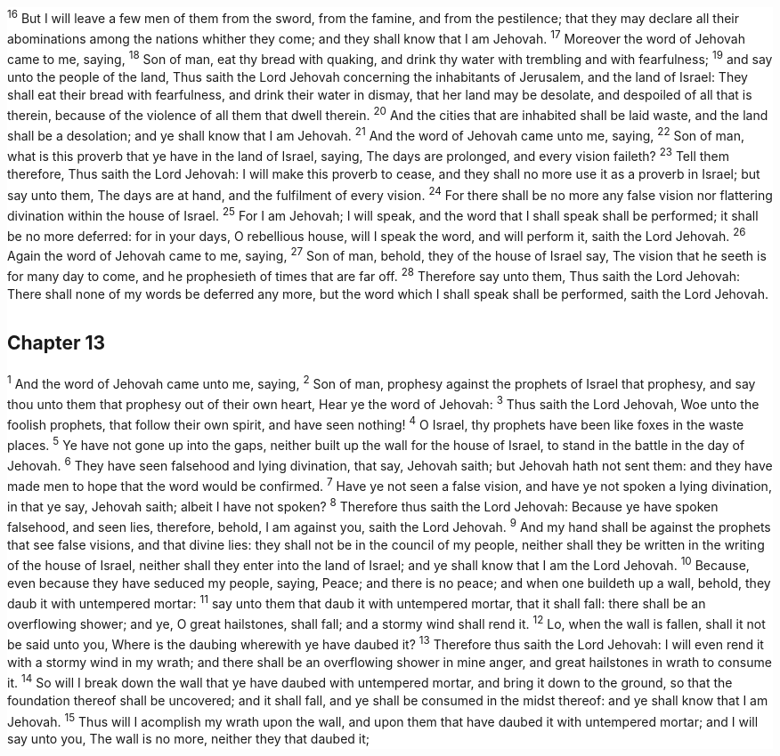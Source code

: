 <sup>16</sup> But I will leave a few men of them from the sword, from the famine, and from the pestilence; that they may declare all their abominations among the nations whither they come; and they shall know that I am Jehovah.
<sup>17</sup> Moreover the word of Jehovah came to me, saying,
<sup>18</sup> Son of man, eat thy bread with quaking, and drink thy water with trembling and with fearfulness;
<sup>19</sup> and say unto the people of the land, Thus saith the Lord Jehovah concerning the inhabitants of Jerusalem, and the land of Israel: They shall eat their bread with fearfulness, and drink their water in dismay, that her land may be desolate, and despoiled of all that is therein, because of the violence of all them that dwell therein.
<sup>20</sup> And the cities that are inhabited shall be laid waste, and the land shall be a desolation; and ye shall know that I am Jehovah.
<sup>21</sup> And the word of Jehovah came unto me, saying,
<sup>22</sup> Son of man, what is this proverb that ye have in the land of Israel, saying, The days are prolonged, and every vision faileth?
<sup>23</sup> Tell them therefore, Thus saith the Lord Jehovah: I will make this proverb to cease, and they shall no more use it as a proverb in Israel; but say unto them, The days are at hand, and the fulfilment of every vision.
<sup>24</sup> For there shall be no more any false vision nor flattering divination within the house of Israel.
<sup>25</sup> For I am Jehovah; I will speak, and the word that I shall speak shall be performed; it shall be no more deferred: for in your days, O rebellious house, will I speak the word, and will perform it, saith the Lord Jehovah.
<sup>26</sup> Again the word of Jehovah came to me, saying,
<sup>27</sup> Son of man, behold, they of the house of Israel say, The vision that he seeth is for many day to come, and he prophesieth of times that are far off.
<sup>28</sup> Therefore say unto them, Thus saith the Lord Jehovah: There shall none of my words be deferred any more, but the word which I shall speak shall be performed, saith the Lord Jehovah.
## Chapter 13

<sup>1</sup> And the word of Jehovah came unto me, saying,
<sup>2</sup> Son of man, prophesy against the prophets of Israel that prophesy, and say thou unto them that prophesy out of their own heart, Hear ye the word of Jehovah:
<sup>3</sup> Thus saith the Lord Jehovah, Woe unto the foolish prophets, that follow their own spirit, and have seen nothing!
<sup>4</sup> O Israel, thy prophets have been like foxes in the waste places.
<sup>5</sup> Ye have not gone up into the gaps, neither built up the wall for the house of Israel, to stand in the battle in the day of Jehovah.
<sup>6</sup> They have seen falsehood and lying divination, that say, Jehovah saith; but Jehovah hath not sent them: and they have made men to hope that the word would be confirmed.
<sup>7</sup> Have ye not seen a false vision, and have ye not spoken a lying divination, in that ye say, Jehovah saith; albeit I have not spoken?
<sup>8</sup> Therefore thus saith the Lord Jehovah: Because ye have spoken falsehood, and seen lies, therefore, behold, I am against you, saith the Lord Jehovah.
<sup>9</sup> And my hand shall be against the prophets that see false visions, and that divine lies: they shall not be in the council of my people, neither shall they be written in the writing of the house of Israel, neither shall they enter into the land of Israel; and ye shall know that I am the Lord Jehovah.
<sup>10</sup> Because, even because they have seduced my people, saying, Peace; and there is no peace; and when one buildeth up a wall, behold, they daub it with untempered mortar:
<sup>11</sup> say unto them that daub it with untempered mortar, that it shall fall: there shall be an overflowing shower; and ye, O great hailstones, shall fall; and a stormy wind shall rend it.
<sup>12</sup> Lo, when the wall is fallen, shall it not be said unto you, Where is the daubing wherewith ye have daubed it?
<sup>13</sup> Therefore thus saith the Lord Jehovah: I will even rend it with a stormy wind in my wrath; and there shall be an overflowing shower in mine anger, and great hailstones in wrath to consume it.
<sup>14</sup> So will I break down the wall that ye have daubed with untempered mortar, and bring it down to the ground, so that the foundation thereof shall be uncovered; and it shall fall, and ye shall be consumed in the midst thereof: and ye shall know that I am Jehovah.
<sup>15</sup> Thus will I acomplish my wrath upon the wall, and upon them that have daubed it with untempered mortar; and I will say unto you, The wall is no more, neither they that daubed it;